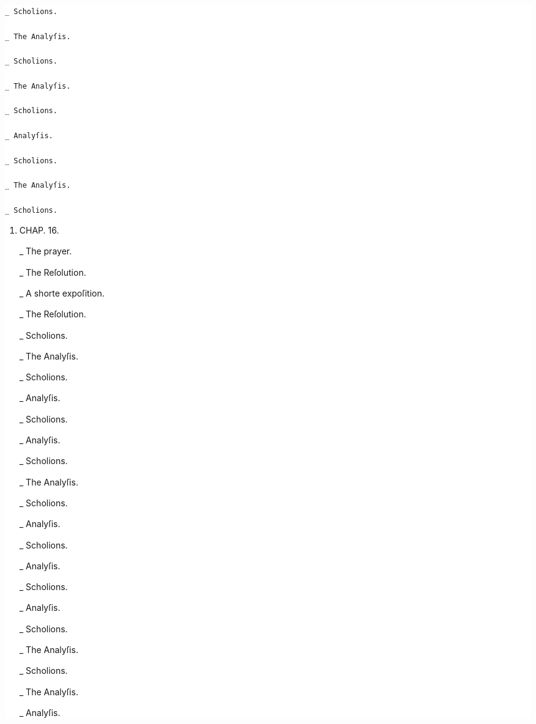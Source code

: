     _ Scholions.

    _ The Analyſis.

    _ Scholions.

    _ The Analyſis.

    _ Scholions.

    _ Analyſis.

    _ Scholions.

    _ The Analyſis.

    _ Scholions.

1. CHAP. 16.

    _ The prayer.

    _ The Reſolution.

    _ A shorte expoſition.

    _ The Reſolution.

    _ Scholions.

    _ The Analyſis.

    _ Scholions.

    _ Analyſis.

    _ Scholions.

    _ Analyſis.

    _ Scholions.

    _ The Analyſis.

    _ Scholions.

    _ Analyſis.

    _ Scholions.

    _ Analyſis.

    _ Scholions.

    _ Analyſis.

    _ Scholions.

    _ The Analyſis.

    _ Scholions.

    _ The Analyſis.

    _ Analyſis.
